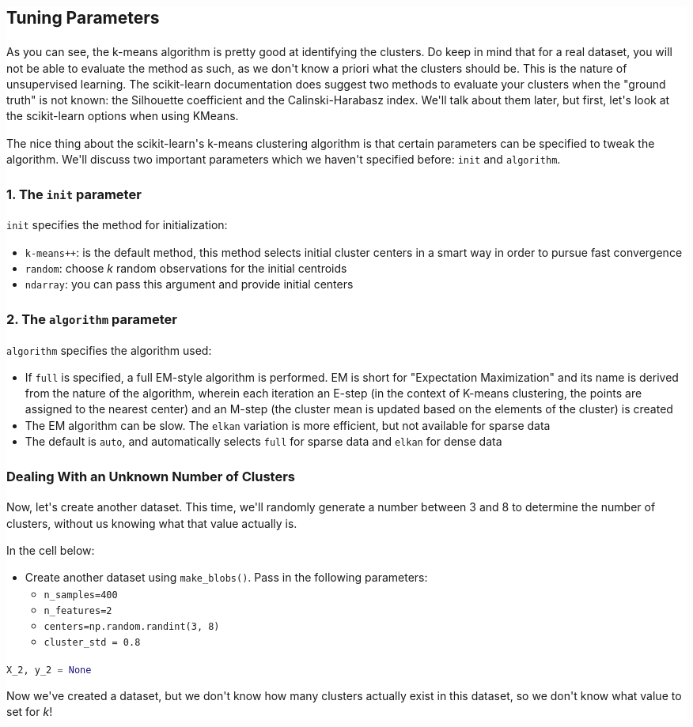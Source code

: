 ## Tuning Parameters

As you can see, the k-means algorithm is pretty good at identifying the clusters. Do keep in mind that for a real dataset, you will not be able to evaluate the method as such, as we don't know a priori what the clusters should be. This is the nature of unsupervised learning. The scikit-learn documentation does suggest two methods to evaluate your clusters when the "ground truth" is not known: the Silhouette coefficient and the Calinski-Harabasz index. We'll talk about them later, but first, let's look at the scikit-learn options when using KMeans.

The nice thing about the scikit-learn's k-means clustering algorithm is that certain parameters can be specified to tweak the algorithm. We'll discuss two important parameters which we haven't specified before: `init` and `algorithm`.

### 1. The `init` parameter

`init` specifies the method for initialization:

- `k-means++`: is the default method, this method selects initial cluster centers in a smart way in order to pursue fast convergence 
- `random`: choose $k$ random observations for the initial centroids 
- `ndarray`: you can pass this argument and provide initial centers 

### 2. The `algorithm` parameter

`algorithm` specifies the algorithm used:

- If `full` is specified, a full EM-style algorithm is performed. EM is short for "Expectation Maximization" and its name is derived from the nature of the algorithm, wherein each iteration an E-step (in the context of K-means clustering, the points are assigned to the nearest center) and an M-step (the cluster mean is updated based on the elements of the cluster) is created 
- The EM algorithm can be slow. The `elkan` variation is more efficient, but not available for sparse data 
- The default is `auto`, and automatically selects `full` for sparse data and `elkan` for dense data 

### Dealing With an Unknown Number of Clusters

Now, let's create another dataset. This time, we'll randomly generate a number between 3 and 8 to determine the number of clusters, without us knowing what that value actually is. 

In the cell below:

* Create another dataset using `make_blobs()`. Pass in the following parameters:
    * `n_samples=400`
    * `n_features=2`
    * `centers=np.random.randint(3, 8)`
    * `cluster_std = 0.8`


```python
X_2, y_2 = None
```

Now we've created a dataset, but we don't know how many clusters actually exist in this dataset, so we don't know what value to set for $k$!
